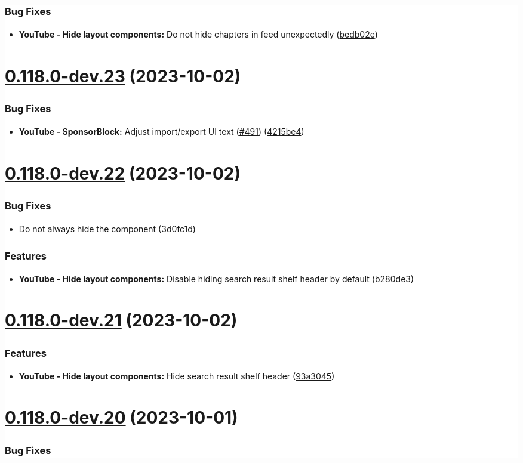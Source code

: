 
### Bug Fixes

* **YouTube - Hide layout components:** Do not hide chapters in feed unexpectedly ([bedb02e](https://github.com/ReVanced/revanced-integrations/commit/bedb02e4f6122f3dcdc106648648eec4d6a3cbe5))

# [0.118.0-dev.23](https://github.com/ReVanced/revanced-integrations/compare/v0.118.0-dev.22...v0.118.0-dev.23) (2023-10-02)


### Bug Fixes

* **YouTube - SponsorBlock:** Adjust import/export UI text ([#491](https://github.com/ReVanced/revanced-integrations/issues/491)) ([4215be4](https://github.com/ReVanced/revanced-integrations/commit/4215be4250d195ecf89b041c96834be56c164f34))

# [0.118.0-dev.22](https://github.com/ReVanced/revanced-integrations/compare/v0.118.0-dev.21...v0.118.0-dev.22) (2023-10-02)


### Bug Fixes

* Do not always hide the component ([3d0fc1d](https://github.com/ReVanced/revanced-integrations/commit/3d0fc1d610cdf50bb7cc4687d899e0acbf3fb83e))


### Features

* **YouTube - Hide layout components:** Disable hiding search result shelf header by default ([b280de3](https://github.com/ReVanced/revanced-integrations/commit/b280de31957631180f07057cc7e466bd26e2f7fb))

# [0.118.0-dev.21](https://github.com/ReVanced/revanced-integrations/compare/v0.118.0-dev.20...v0.118.0-dev.21) (2023-10-02)


### Features

* **YouTube - Hide layout components:** Hide search result shelf header ([93a3045](https://github.com/ReVanced/revanced-integrations/commit/93a30453d9693e015b1f58a12f85cf355770a4ca))

# [0.118.0-dev.20](https://github.com/ReVanced/revanced-integrations/compare/v0.118.0-dev.19...v0.118.0-dev.20) (2023-10-01)


### Bug Fixes
